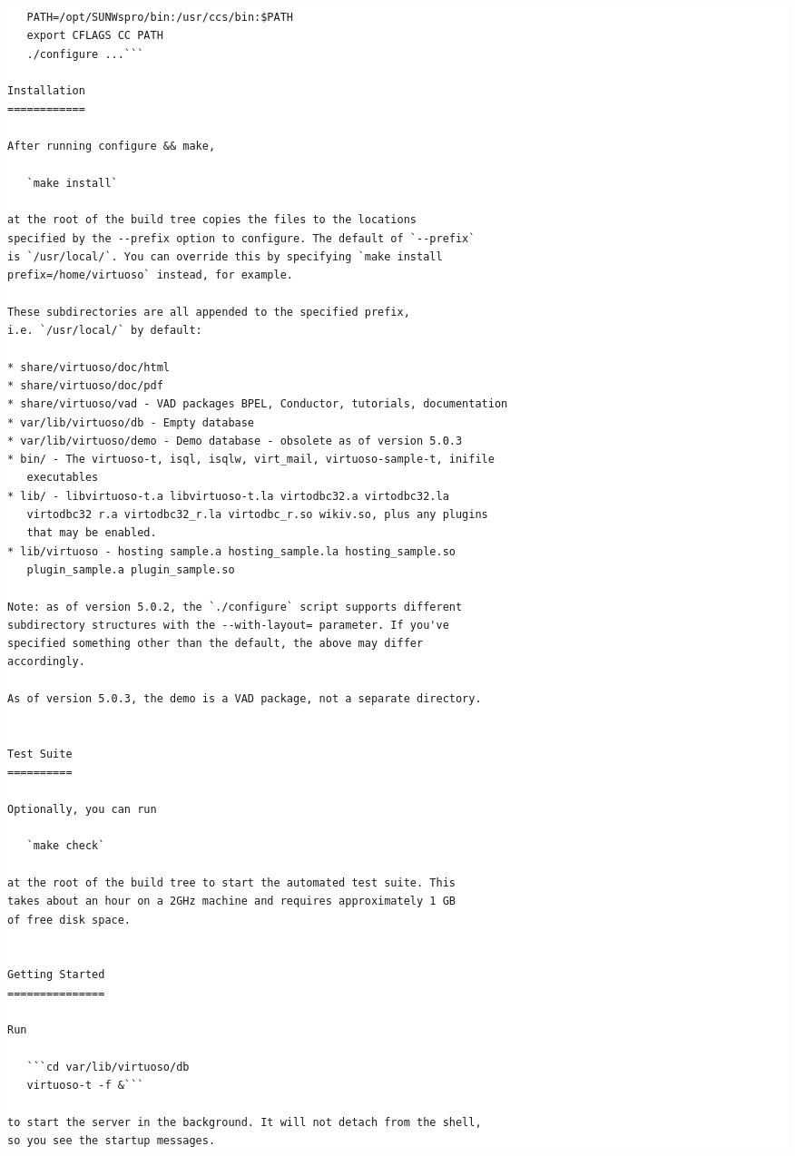  ```   $ autoconf --version
    PATH=/opt/SUNWspro/bin:/usr/ccs/bin:$PATH
    export CFLAGS CC PATH
    ./configure ...```

Installation
============

After running configure && make,

    `make install`

at the root of the build tree copies the files to the locations
specified by the --prefix option to configure. The default of `--prefix`
is `/usr/local/`. You can override this by specifying `make install
prefix=/home/virtuoso` instead, for example.

These subdirectories are all appended to the specified prefix,
i.e. `/usr/local/` by default:

 * share/virtuoso/doc/html
 * share/virtuoso/doc/pdf
 * share/virtuoso/vad - VAD packages BPEL, Conductor, tutorials, documentation
 * var/lib/virtuoso/db - Empty database
 * var/lib/virtuoso/demo - Demo database - obsolete as of version 5.0.3
 * bin/ - The virtuoso-t, isql, isqlw, virt_mail, virtuoso-sample-t, inifile
    executables
 * lib/ - libvirtuoso-t.a libvirtuoso-t.la virtodbc32.a virtodbc32.la
    virtodbc32 r.a virtodbc32_r.la virtodbc_r.so wikiv.so, plus any plugins
    that may be enabled.
 * lib/virtuoso - hosting sample.a hosting_sample.la hosting_sample.so
    plugin_sample.a plugin_sample.so

Note: as of version 5.0.2, the `./configure` script supports different
subdirectory structures with the --with-layout= parameter. If you've
specified something other than the default, the above may differ
accordingly.

As of version 5.0.3, the demo is a VAD package, not a separate directory.


Test Suite
==========

Optionally, you can run

    `make check`

at the root of the build tree to start the automated test suite. This
takes about an hour on a 2GHz machine and requires approximately 1 GB
of free disk space.


Getting Started
===============

Run

    ```cd var/lib/virtuoso/db 
    virtuoso-t -f &```

to start the server in the background. It will not detach from the shell,
so you see the startup messages.

 ```